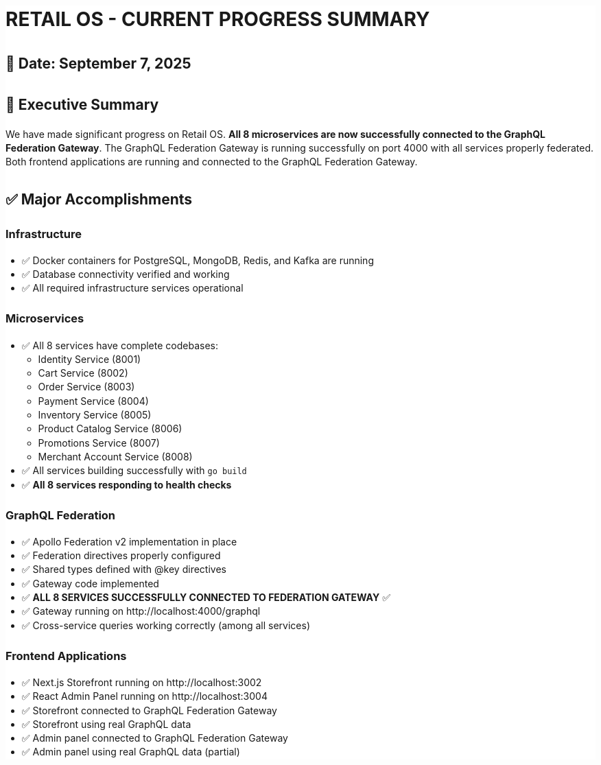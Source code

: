 # RETAIL OS - CURRENT PROGRESS SUMMARY

## 📅 Date: September 7, 2025

## 🎯 Executive Summary

We have made significant progress on Retail OS. **All 8 microservices are now successfully connected to the GraphQL Federation Gateway**. The GraphQL Federation Gateway is running successfully on port 4000 with all services properly federated. Both frontend applications are running and connected to the GraphQL Federation Gateway.

## ✅ Major Accomplishments

### Infrastructure
- ✅ Docker containers for PostgreSQL, MongoDB, Redis, and Kafka are running
- ✅ Database connectivity verified and working
- ✅ All required infrastructure services operational

### Microservices
- ✅ All 8 services have complete codebases:
  - Identity Service (8001)
  - Cart Service (8002)
  - Order Service (8003)
  - Payment Service (8004)
  - Inventory Service (8005)
  - Product Catalog Service (8006)
  - Promotions Service (8007)
  - Merchant Account Service (8008)
- ✅ All services building successfully with `go build`
- ✅ **All 8 services responding to health checks**

### GraphQL Federation
- ✅ Apollo Federation v2 implementation in place
- ✅ Federation directives properly configured
- ✅ Shared types defined with @key directives
- ✅ Gateway code implemented
- ✅ **ALL 8 SERVICES SUCCESSFULLY CONNECTED TO FEDERATION GATEWAY** ✅
- ✅ Gateway running on http://localhost:4000/graphql
- ✅ Cross-service queries working correctly (among all services)

### Frontend Applications
- ✅ Next.js Storefront running on http://localhost:3002
- ✅ React Admin Panel running on http://localhost:3004
- ✅ Storefront connected to GraphQL Federation Gateway
- ✅ Storefront using real GraphQL data
- ✅ Admin panel connected to GraphQL Federation Gateway
- ✅ Admin panel using real GraphQL data (partial)
